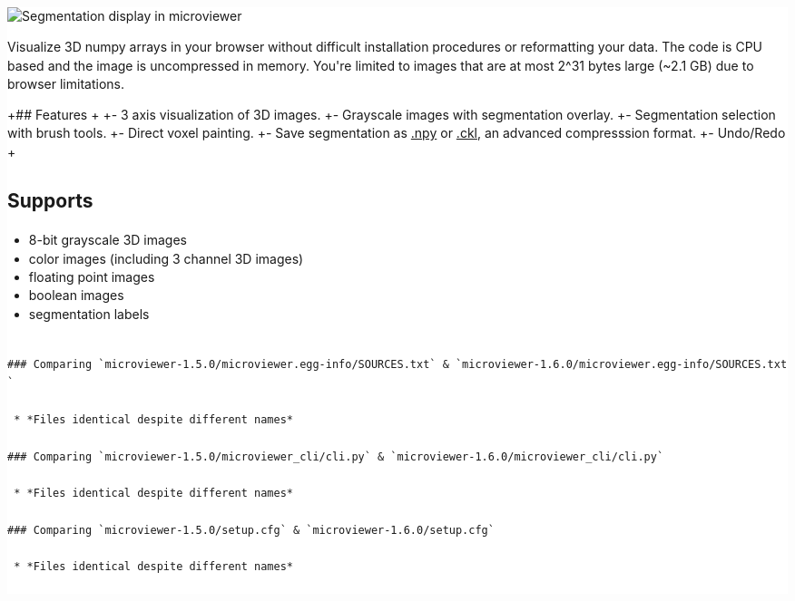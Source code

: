 ```diff
 ```
 
 ![Segmentation display in microviewer](seg-demo.png "Segmentation display in microviewer.")
 
 Visualize 3D numpy arrays in your browser without difficult installation procedures or reformatting your data.  The code is CPU based and the image is uncompressed in memory. You're limited to images that are at most 2^31 bytes large (~2.1 GB) due to browser limitations.
 
+## Features
+
+- 3 axis visualization of 3D images.
+- Grayscale images with segmentation overlay.
+- Segmentation selection with brush tools.
+- Direct voxel painting.
+- Save segmentation as [.npy](https://numpy.org/neps/nep-0001-npy-format.html) or [.ckl](https://github.com/seung-lab/crackle), an advanced compresssion format.
+- Undo/Redo
+
 ## Supports
 
 - 8-bit grayscale 3D images
 - color images (including 3 channel 3D images)
 - floating point images
 - boolean images
 - segmentation labels
```

### Comparing `microviewer-1.5.0/microviewer.egg-info/SOURCES.txt` & `microviewer-1.6.0/microviewer.egg-info/SOURCES.txt`

 * *Files identical despite different names*

### Comparing `microviewer-1.5.0/microviewer_cli/cli.py` & `microviewer-1.6.0/microviewer_cli/cli.py`

 * *Files identical despite different names*

### Comparing `microviewer-1.5.0/setup.cfg` & `microviewer-1.6.0/setup.cfg`

 * *Files identical despite different names*

